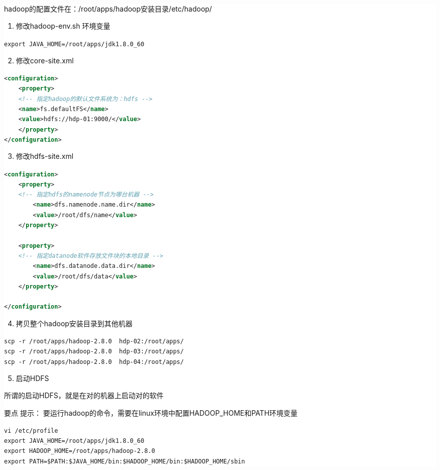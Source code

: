 hadoop的配置文件在：/root/apps/hadoop安装目录/etc/hadoop/

1) 修改hadoop-env.sh
环境变量
```
export JAVA_HOME=/root/apps/jdk1.8.0_60
```

2) 修改core-site.xml

```xml
<configuration>
    <property>
    <!-- 指定hadoop的默认文件系统为：hdfs -->
    <name>fs.defaultFS</name>
    <value>hdfs://hdp-01:9000/</value>
    </property>
</configuration>
```

3) 修改hdfs-site.xml
```xml
<configuration>
    <property>
    <!-- 指定hdfs的namenode节点为哪台机器 -->
        <name>dfs.namenode.name.dir</name>
        <value>/root/dfs/name</value>
    </property>

    <property>
    <!-- 指定datanode软件存放文件块的本地目录 -->
        <name>dfs.datanode.data.dir</name>
        <value>/root/dfs/data</value>
    </property>

</configuration>
```

4) 拷贝整个hadoop安装目录到其他机器
```
scp -r /root/apps/hadoop-2.8.0  hdp-02:/root/apps/
scp -r /root/apps/hadoop-2.8.0  hdp-03:/root/apps/
scp -r /root/apps/hadoop-2.8.0  hdp-04:/root/apps/
```


5) 启动HDFS

所谓的启动HDFS，就是在对的机器上启动对的软件

要点
提示：	要运行hadoop的命令，需要在linux环境中配置HADOOP_HOME和PATH环境变量
```
vi /etc/profile
export JAVA_HOME=/root/apps/jdk1.8.0_60
export HADOOP_HOME=/root/apps/hadoop-2.8.0
export PATH=$PATH:$JAVA_HOME/bin:$HADOOP_HOME/bin:$HADOOP_HOME/sbin
```
